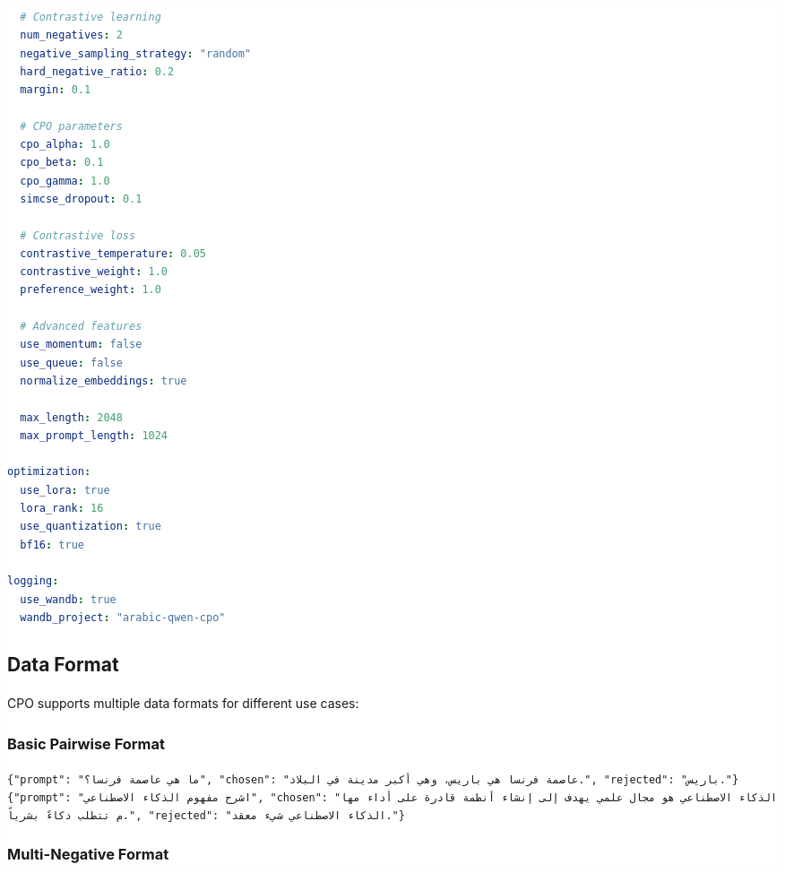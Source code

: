 ```yaml
  # Contrastive learning
  num_negatives: 2
  negative_sampling_strategy: "random"
  hard_negative_ratio: 0.2
  margin: 0.1
  
  # CPO parameters
  cpo_alpha: 1.0
  cpo_beta: 0.1
  cpo_gamma: 1.0
  simcse_dropout: 0.1
  
  # Contrastive loss
  contrastive_temperature: 0.05
  contrastive_weight: 1.0
  preference_weight: 1.0
  
  # Advanced features
  use_momentum: false
  use_queue: false
  normalize_embeddings: true
  
  max_length: 2048
  max_prompt_length: 1024

optimization:
  use_lora: true
  lora_rank: 16
  use_quantization: true
  bf16: true

logging:
  use_wandb: true
  wandb_project: "arabic-qwen-cpo"
```

## Data Format

CPO supports multiple data formats for different use cases:

### Basic Pairwise Format

```jsonl
{"prompt": "ما هي عاصمة فرنسا؟", "chosen": "عاصمة فرنسا هي باريس، وهي أكبر مدينة في البلاد.", "rejected": "باريس."}
{"prompt": "اشرح مفهوم الذكاء الاصطناعي", "chosen": "الذكاء الاصطناعي هو مجال علمي يهدف إلى إنشاء أنظمة قادرة على أداء مهام تتطلب ذكاءً بشرياً.", "rejected": "الذكاء الاصطناعي شيء معقد."}
```

### Multi-Negative Format
